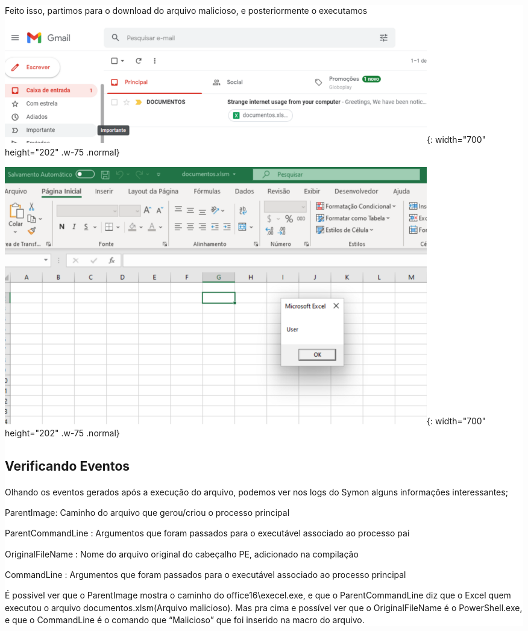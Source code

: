 Feito isso, partimos para o download do arquivo malicioso, e posteriormente o executamos

![Desktop View](/img/papers/elk/email.png){: width="700" height="202" .w-75 .normal}

![Desktop View](/img/papers/elk/excel.png){: width="700" height="202" .w-75 .normal}

<h2 data-toc-skip>Verificando Eventos</h2>

Olhando os eventos gerados após a execução do arquivo, podemos ver nos logs do Symon alguns informações interessantes;

ParentImage: Caminho do arquivo que gerou/criou o processo principal

ParentCommandLine : Argumentos que foram passados para o executável associado ao processo pai

OriginalFileName : Nome do arquivo original do cabeçalho PE, adicionado na compilação

CommandLine : Argumentos que foram passados para o executável associado ao processo principal

É possível ver que o ParentImage mostra o caminho do office16\execel.exe, e que o ParentCommandLine diz que o Excel quem executou o arquivo documentos.xlsm(Arquivo malicioso). Mas pra cima e possível ver que o OriginalFileName é o PowerShell.exe, e que o CommandLine é o comando que “Malicioso” que foi inserido na macro do arquivo.

